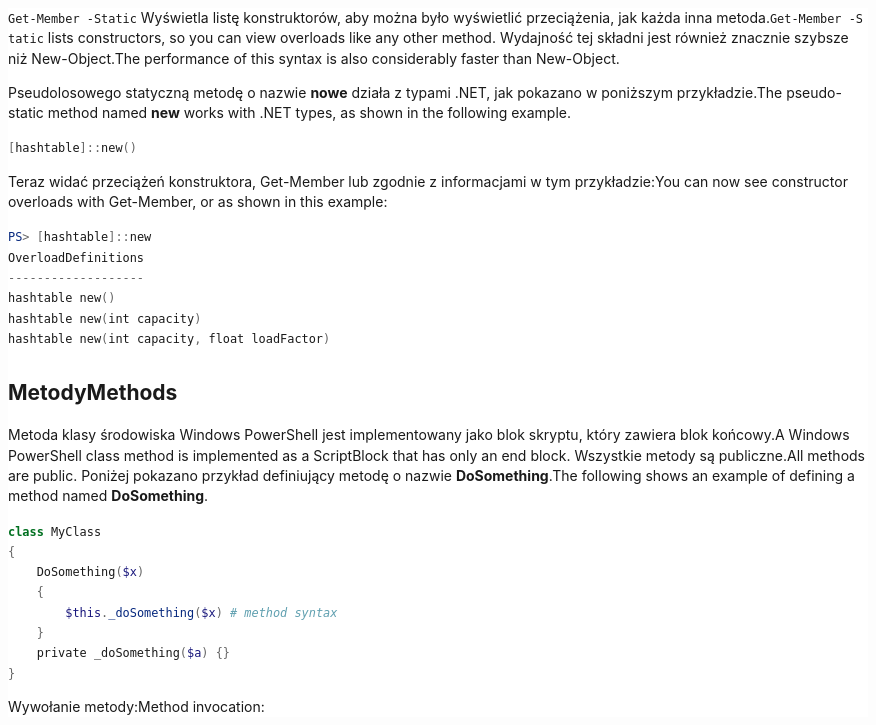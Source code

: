 <span data-ttu-id="7bb5a-144">`Get-Member -Static` Wyświetla listę konstruktorów, aby można było wyświetlić przeciążenia, jak każda inna metoda.</span><span class="sxs-lookup"><span data-stu-id="7bb5a-144">`Get-Member -Static` lists constructors, so you can view overloads like any other method.</span></span> <span data-ttu-id="7bb5a-145">Wydajność tej składni jest również znacznie szybsze niż New-Object.</span><span class="sxs-lookup"><span data-stu-id="7bb5a-145">The performance of this syntax is also considerably faster than New-Object.</span></span>

<span data-ttu-id="7bb5a-146">Pseudolosowego statyczną metodę o nazwie **nowe** działa z typami .NET, jak pokazano w poniższym przykładzie.</span><span class="sxs-lookup"><span data-stu-id="7bb5a-146">The pseudo-static method named **new** works with .NET types, as shown in the following example.</span></span>

```powershell
[hashtable]::new()
```

<span data-ttu-id="7bb5a-147">Teraz widać przeciążeń konstruktora, Get-Member lub zgodnie z informacjami w tym przykładzie:</span><span class="sxs-lookup"><span data-stu-id="7bb5a-147">You can now see constructor overloads with Get-Member, or as shown in this example:</span></span>

```powershell
PS> [hashtable]::new
OverloadDefinitions
-------------------
hashtable new()
hashtable new(int capacity)
hashtable new(int capacity, float loadFactor)
```

## <a name="methods"></a><span data-ttu-id="7bb5a-148">Metody</span><span class="sxs-lookup"><span data-stu-id="7bb5a-148">Methods</span></span>

<span data-ttu-id="7bb5a-149">Metoda klasy środowiska Windows PowerShell jest implementowany jako blok skryptu, który zawiera blok końcowy.</span><span class="sxs-lookup"><span data-stu-id="7bb5a-149">A Windows PowerShell class method is implemented as a ScriptBlock that has only an end block.</span></span> <span data-ttu-id="7bb5a-150">Wszystkie metody są publiczne.</span><span class="sxs-lookup"><span data-stu-id="7bb5a-150">All methods are public.</span></span> <span data-ttu-id="7bb5a-151">Poniżej pokazano przykład definiujący metodę o nazwie **DoSomething**.</span><span class="sxs-lookup"><span data-stu-id="7bb5a-151">The following shows an example of defining a method named **DoSomething**.</span></span>

```powershell
class MyClass
{
    DoSomething($x)
    {
        $this._doSomething($x) # method syntax
    }
    private _doSomething($a) {}
}
```

<span data-ttu-id="7bb5a-152">Wywołanie metody:</span><span class="sxs-lookup"><span data-stu-id="7bb5a-152">Method invocation:</span></span>
